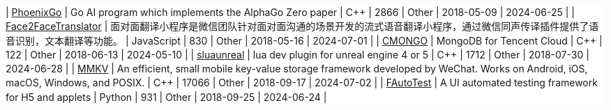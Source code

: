 | [PhoenixGo](https://github.com/Tencent/PhoenixGo)                                                   | Go AI program which implements the AlphaGo Zero paper                                                                                                                                                                                                                                                                                                                                                                                                                                                                                                                                                                                                                                                         | C++              | 2866    | Other                                   | 2018-05-09 | 2024-06-25   |
| [Face2FaceTranslator](https://github.com/Tencent/Face2FaceTranslator)                               | 面对面翻译小程序是微信团队针对面对面沟通的场景开发的流式语音翻译小程序，通过微信同声传译插件提供了语音识别，文本翻译等功能。                                                                                                                                                                                                                                                                                                                                                                                                                                                                                                                                                                                  | JavaScript       | 830     | Other                                   | 2018-05-16 | 2024-07-01   |
| [CMONGO](https://github.com/Tencent/CMONGO)                                                         | MongoDB for Tencent Cloud                                                                                                                                                                                                                                                                                                                                                                                                                                                                                                                                                                                                                                                                                     | C++              | 122     | Other                                   | 2018-06-13 | 2024-05-10   |
| [sluaunreal](https://github.com/Tencent/sluaunreal)                                                 | lua dev plugin for unreal engine 4 or 5                                                                                                                                                                                                                                                                                                                                                                                                                                                                                                                                                                                                                                                                       | C++              | 1712    | Other                                   | 2018-07-30 | 2024-06-28   |
| [MMKV](https://github.com/Tencent/MMKV)                                                             | An efficient, small mobile key-value storage framework developed by WeChat. Works on Android, iOS, macOS, Windows, and POSIX.                                                                                                                                                                                                                                                                                                                                                                                                                                                                                                                                                                                 | C++              | 17066   | Other                                   | 2018-09-17 | 2024-07-02   |
| [FAutoTest](https://github.com/Tencent/FAutoTest)                                                   | A UI automated testing framework for H5 and applets                                                                                                                                                                                                                                                                                                                                                                                                                                                                                                                                                                                                                                                           | Python           | 931     | Other                                   | 2018-09-25 | 2024-06-24   |